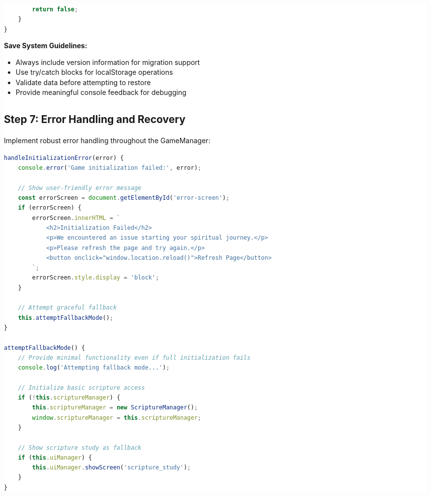 ```javascript
        return false;
    }
}
```

**Save System Guidelines:**
- Always include version information for migration support
- Use try/catch blocks for localStorage operations
- Validate data before attempting to restore
- Provide meaningful console feedback for debugging

## Step 7: Error Handling and Recovery

Implement robust error handling throughout the GameManager:

```javascript
handleInitializationError(error) {
    console.error('Game initialization failed:', error);
    
    // Show user-friendly error message
    const errorScreen = document.getElementById('error-screen');
    if (errorScreen) {
        errorScreen.innerHTML = `
            <h2>Initialization Failed</h2>
            <p>We encountered an issue starting your spiritual journey.</p>
            <p>Please refresh the page and try again.</p>
            <button onclick="window.location.reload()">Refresh Page</button>
        `;
        errorScreen.style.display = 'block';
    }
    
    // Attempt graceful fallback
    this.attemptFallbackMode();
}

attemptFallbackMode() {
    // Provide minimal functionality even if full initialization fails
    console.log('Attempting fallback mode...');
    
    // Initialize basic scripture access
    if (!this.scriptureManager) {
        this.scriptureManager = new ScriptureManager();
        window.scriptureManager = this.scriptureManager;
    }
    
    // Show scripture study as fallback
    if (this.uiManager) {
        this.uiManager.showScreen('scripture_study');
    }
}
```

